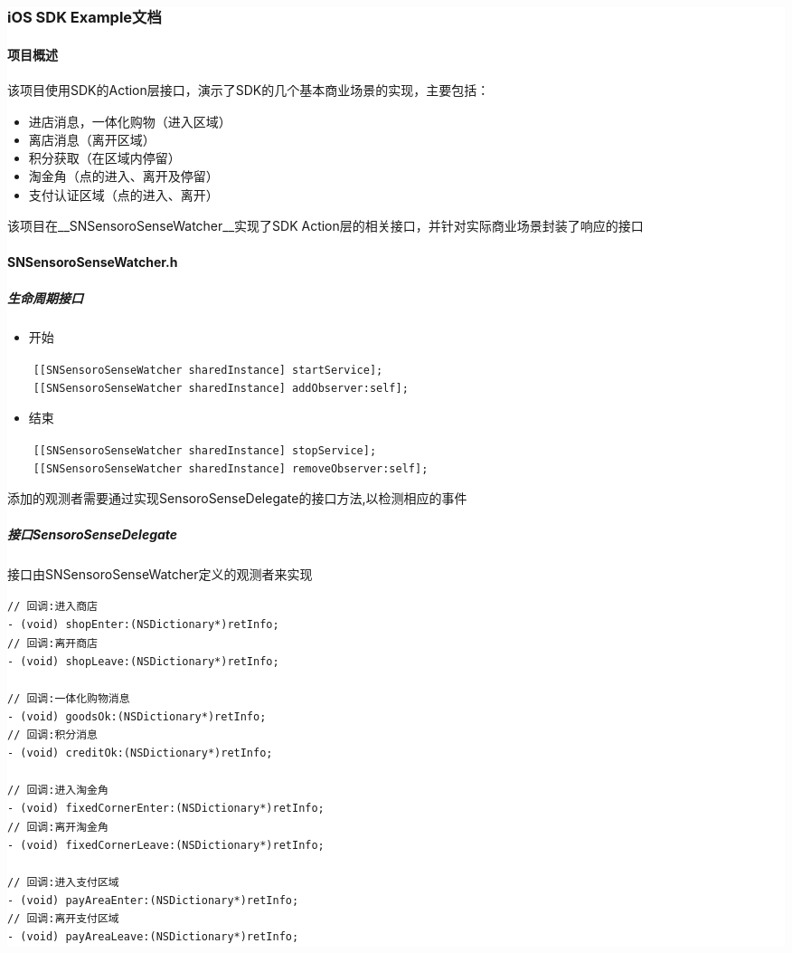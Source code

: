 ### iOS SDK Example文档  

#### 项目概述   

该项目使用SDK的Action层接口，演示了SDK的几个基本商业场景的实现，主要包括：  
 
- 进店消息，一体化购物（进入区域）  
- 离店消息（离开区域）   
- 积分获取（在区域内停留）  
- 淘金角（点的进入、离开及停留）   
- 支付认证区域（点的进入、离开）

该项目在__SNSensoroSenseWatcher__实现了SDK Action层的相关接口，并针对实际商业场景封装了响应的接口

####  SNSensoroSenseWatcher.h      

##### 生命周期接口

- 开始

```
	[[SNSensoroSenseWatcher sharedInstance] startService];
	[[SNSensoroSenseWatcher sharedInstance] addObserver:self];
```

- 结束

```
	[[SNSensoroSenseWatcher sharedInstance] stopService];
	[[SNSensoroSenseWatcher sharedInstance] removeObserver:self];
```

添加的观测者需要通过实现SensoroSenseDelegate的接口方法,以检测相应的事件

##### 接口SensoroSenseDelegate

接口由SNSensoroSenseWatcher定义的观测者来实现   

```
// 回调:进入商店
- (void) shopEnter:(NSDictionary*)retInfo;
// 回调:离开商店
- (void) shopLeave:(NSDictionary*)retInfo;

// 回调:一体化购物消息 
- (void) goodsOk:(NSDictionary*)retInfo;
// 回调:积分消息
- (void) creditOk:(NSDictionary*)retInfo;

// 回调:进入淘金角
- (void) fixedCornerEnter:(NSDictionary*)retInfo;
// 回调:离开淘金角
- (void) fixedCornerLeave:(NSDictionary*)retInfo;

// 回调:进入支付区域
- (void) payAreaEnter:(NSDictionary*)retInfo;
// 回调:离开支付区域
- (void) payAreaLeave:(NSDictionary*)retInfo;
```
